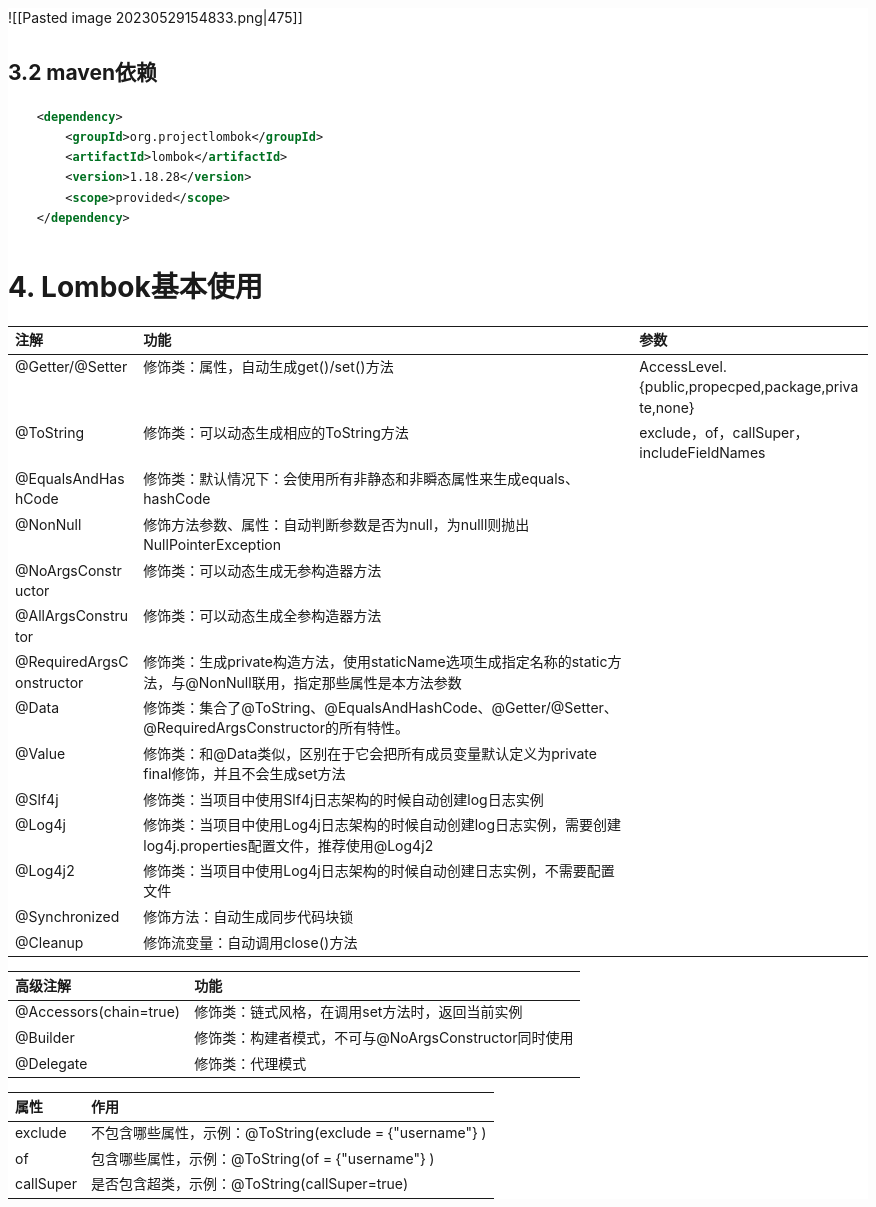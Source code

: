 ![[Pasted image 20230529154833.png|475]]

## 3.2 maven依赖

```xml
	<dependency>  
		<groupId>org.projectlombok</groupId>  
		<artifactId>lombok</artifactId>  
		<version>1.18.28</version>  
		<scope>provided</scope>  
	</dependency>
```

# 4. Lombok基本使用

| 注解                       | 功能                                                                                 | 参数 |
|:-------------------------|:-----------------------------------------------------------------------------------|:---|
| @Getter/@Setter          | 修饰类：属性，自动生成get()/set()方法                                                           |  AccessLevel.{public,propecped,package,private,none}  |
| @ToString                | 修饰类：可以动态生成相应的ToString方法                                                            |  exclude，of，callSuper，includeFieldNames  |
| @EqualsAndHashCode       | 修饰类：默认情况下：会使用所有非静态和非瞬态属性来生成equals、hashCode                                         |    |
| @NonNull                 | 修饰方法参数、属性：自动判断参数是否为null，为nulll则抛出NullPointerException                              |    |
| @NoArgsConstructor       | 修饰类：可以动态生成无参构造器方法                                                                  |    |
| @AllArgsConstrutor       | 修饰类：可以动态生成全参构造器方法                                                                  |    |
| @RequiredArgsConstructor | 修饰类：生成private构造方法，使用staticName选项生成指定名称的static方法，与@NonNull联用，指定那些属性是本方法参数           |    |
| @Data                    | 修饰类：集合了@ToString、@EqualsAndHashCode、@Getter/@Setter、@RequiredArgsConstructor的所有特性。 |    |
| @Value                   | 修饰类：和@Data类似，区别在于它会把所有成员变量默认定义为private final修饰，并且不会生成set方法                         |    |
| @Slf4j                   | 修饰类：当项目中使用Slf4j日志架构的时候自动创建log日志实例                                                  |    |
| @Log4j                   | 修饰类：当项目中使用Log4j日志架构的时候自动创建log日志实例，需要创建log4j.properties配置文件，推荐使用@Log4j2             |    |
| @Log4j2                  | 修饰类：当项目中使用Log4j日志架构的时候自动创建日志实例，不需要配置文件                                             |    |
| @Synchronized            | 修饰方法：自动生成同步代码块锁                                                                    |    |
| @Cleanup                 | 修饰流变量：自动调用close()方法                                                                |    |

| 高级注解                       | 功能                                                                                 |
|:-------------------------|:-------------------------------------|
| @Accessors(chain=true)   | 修饰类：链式风格，在调用set方法时，返回当前实例              |
| @Builder                 | 修饰类：构建者模式，不可与@NoArgsConstructor同时使用           |
| @Delegate                | 修饰类：代理模式                                                                  |  


| 属性                       | 作用                                                                                 |
|:-------------------------|:-------------------------------------|
| exclude |  不包含哪些属性，示例：@ToString(exclude = {"username"} ) |
| of        |  包含哪些属性，示例：@ToString(of = {"username"} )  |
| callSuper  | 是否包含超类，示例：@ToString(callSuper=true) |  
